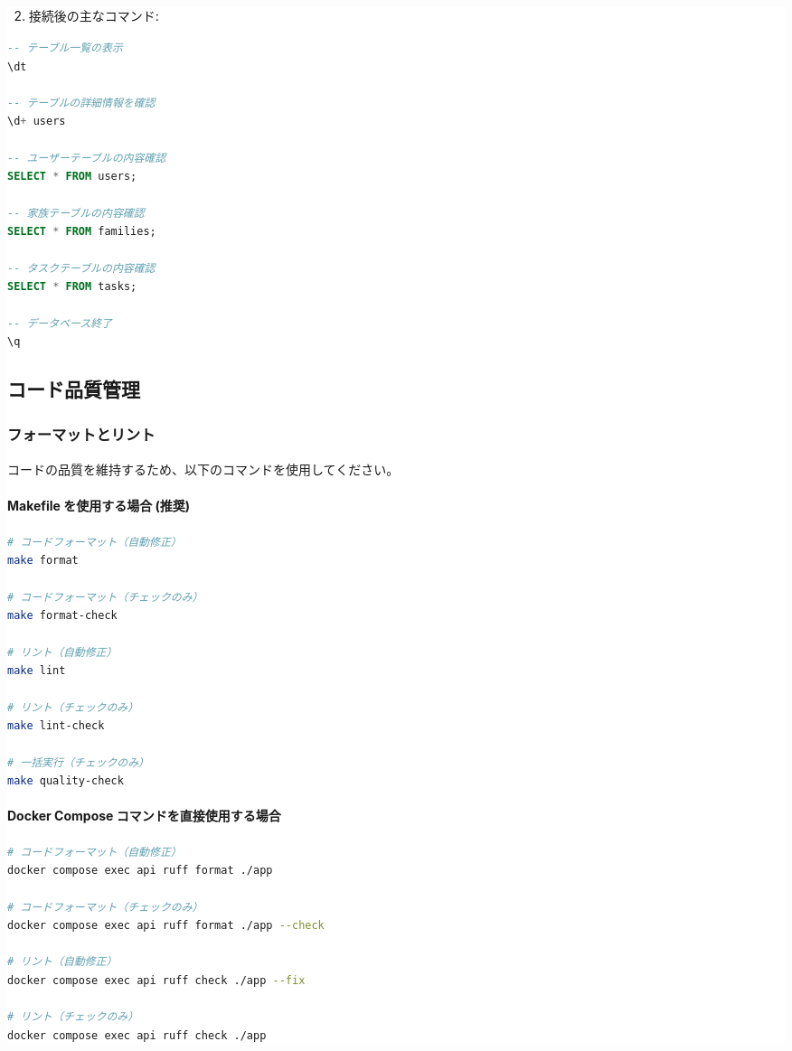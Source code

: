 2. 接続後の主なコマンド:

```sql
-- テーブル一覧の表示
\dt

-- テーブルの詳細情報を確認
\d+ users

-- ユーザーテーブルの内容確認
SELECT * FROM users;

-- 家族テーブルの内容確認
SELECT * FROM families;

-- タスクテーブルの内容確認
SELECT * FROM tasks;

-- データベース終了
\q
```

## コード品質管理

### フォーマットとリント

コードの品質を維持するため、以下のコマンドを使用してください。

#### Makefile を使用する場合 (推奨)

```bash
# コードフォーマット（自動修正）
make format

# コードフォーマット（チェックのみ）
make format-check

# リント（自動修正）
make lint

# リント（チェックのみ）
make lint-check

# 一括実行（チェックのみ）
make quality-check
```

#### Docker Compose コマンドを直接使用する場合

```bash
# コードフォーマット（自動修正）
docker compose exec api ruff format ./app

# コードフォーマット（チェックのみ）
docker compose exec api ruff format ./app --check

# リント（自動修正）
docker compose exec api ruff check ./app --fix

# リント（チェックのみ）
docker compose exec api ruff check ./app
```

